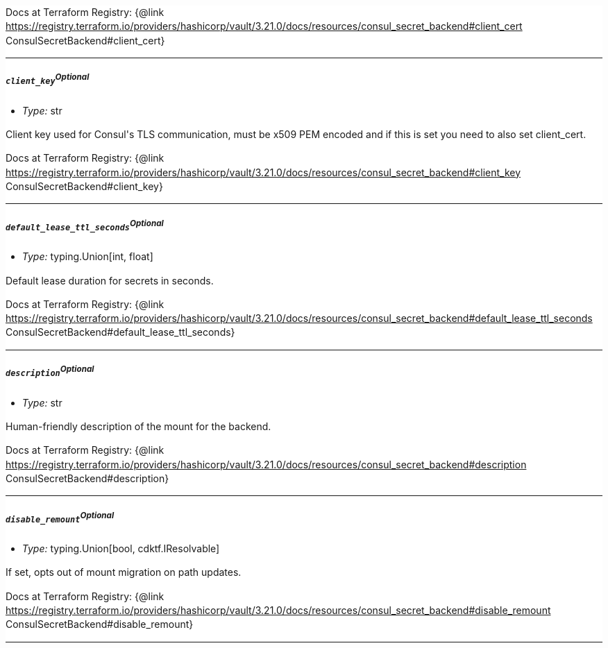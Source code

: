 Docs at Terraform Registry: {@link https://registry.terraform.io/providers/hashicorp/vault/3.21.0/docs/resources/consul_secret_backend#client_cert ConsulSecretBackend#client_cert}

---

##### `client_key`<sup>Optional</sup> <a name="client_key" id="@cdktf/provider-vault.consulSecretBackend.ConsulSecretBackend.Initializer.parameter.clientKey"></a>

- *Type:* str

Client key used for Consul's TLS communication, must be x509 PEM encoded and if this is set you need to also set client_cert.

Docs at Terraform Registry: {@link https://registry.terraform.io/providers/hashicorp/vault/3.21.0/docs/resources/consul_secret_backend#client_key ConsulSecretBackend#client_key}

---

##### `default_lease_ttl_seconds`<sup>Optional</sup> <a name="default_lease_ttl_seconds" id="@cdktf/provider-vault.consulSecretBackend.ConsulSecretBackend.Initializer.parameter.defaultLeaseTtlSeconds"></a>

- *Type:* typing.Union[int, float]

Default lease duration for secrets in seconds.

Docs at Terraform Registry: {@link https://registry.terraform.io/providers/hashicorp/vault/3.21.0/docs/resources/consul_secret_backend#default_lease_ttl_seconds ConsulSecretBackend#default_lease_ttl_seconds}

---

##### `description`<sup>Optional</sup> <a name="description" id="@cdktf/provider-vault.consulSecretBackend.ConsulSecretBackend.Initializer.parameter.description"></a>

- *Type:* str

Human-friendly description of the mount for the backend.

Docs at Terraform Registry: {@link https://registry.terraform.io/providers/hashicorp/vault/3.21.0/docs/resources/consul_secret_backend#description ConsulSecretBackend#description}

---

##### `disable_remount`<sup>Optional</sup> <a name="disable_remount" id="@cdktf/provider-vault.consulSecretBackend.ConsulSecretBackend.Initializer.parameter.disableRemount"></a>

- *Type:* typing.Union[bool, cdktf.IResolvable]

If set, opts out of mount migration on path updates.

Docs at Terraform Registry: {@link https://registry.terraform.io/providers/hashicorp/vault/3.21.0/docs/resources/consul_secret_backend#disable_remount ConsulSecretBackend#disable_remount}

---
